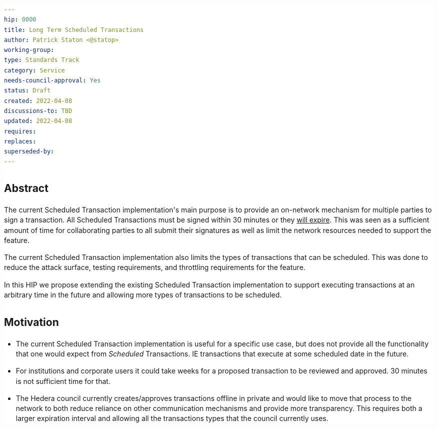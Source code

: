 ```yaml
---
hip: 0000
title: Long Term Scheduled Transactions
author: Patrick Staton <@statop>
working-group: 
type: Standards Track
category: Service
needs-council-approval: Yes
status: Draft
created: 2022-04-08
discussions-to: TBD
updated: 2022-04-08
requires: 
replaces: 
superseded-by: 
---
```


## Abstract

The current Scheduled Transaction implementation's main purpose is to provide an on-network mechanism for multiple parties to sign a transaction.
All Scheduled Transactions must be signed within 30 minutes or they [will expire](https://docs.hedera.com/guides/docs/hedera-api/schedule-service/schedulecreate).
This was seen as a sufficient amount of time for collaborating parties to all submit their signatures as well as limit the network resources needed
to support the feature.

The current Scheduled Transaction implementation also limits the types of transactions that can be scheduled. This was done to reduce
the attack surface, testing requirements, and throttling requirements for the feature.

In this HIP we propose extending the existing Scheduled Transaction implementation to support executing transactions at an arbitrary time in the future 
and allowing more types of transactions to be scheduled.

## Motivation

- The current Scheduled Transaction implementation is useful for a specific use case, but does not provide all the functionality that one would 
expect from _Scheduled_ Transactions. IE transactions that execute at some scheduled date in the future.

- For institutions and corporate users it could take weeks for a proposed transaction to be reviewed and approved. 
30 minutes is not sufficient time for that.

- The Hedera council currently creates/approves transactions offline in private and would like to move that process to the network to both
reduce reliance on other communication mechanisms and provide more transparency. This requires both a larger expiration interval
and allowing all the transactions types that the council currently uses.
